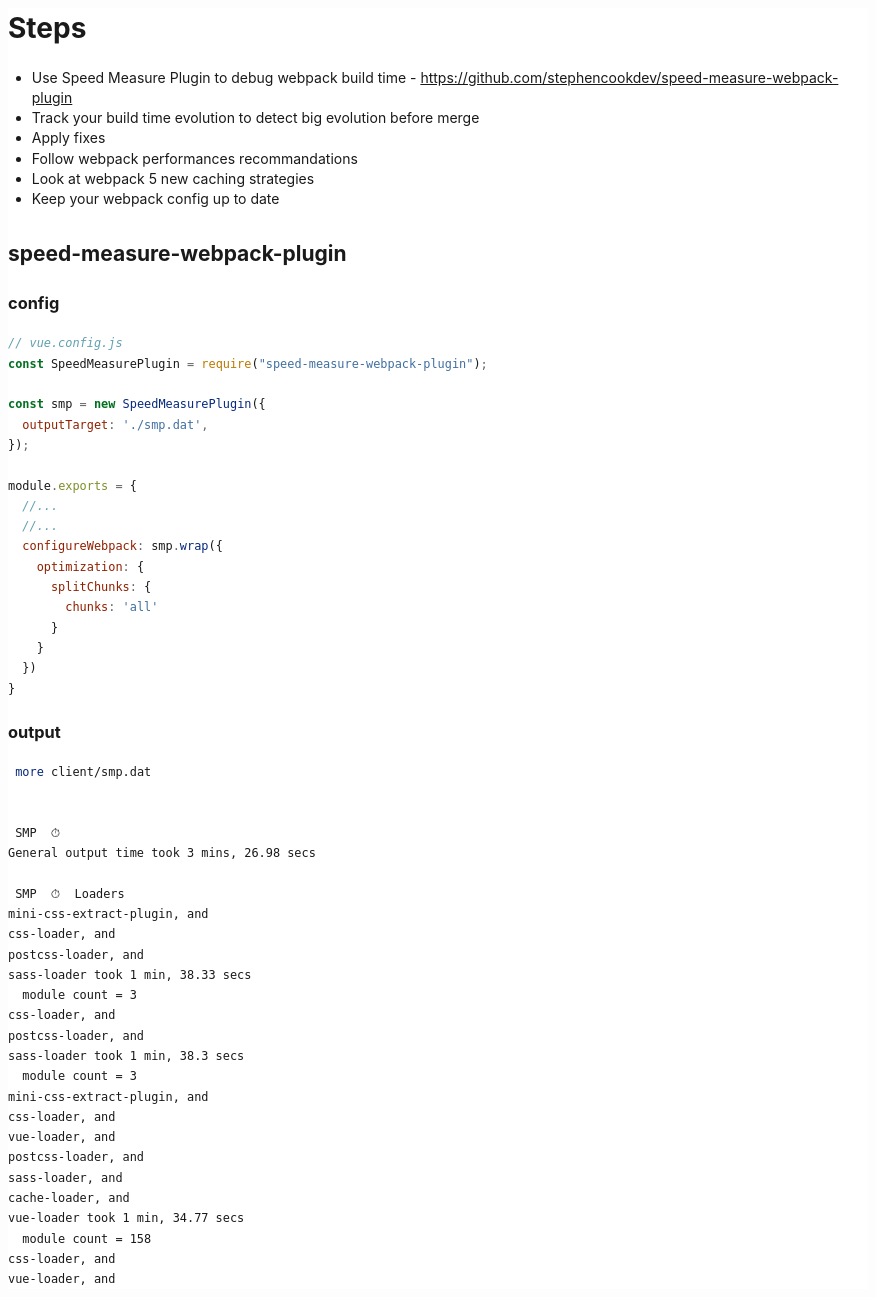 # Steps
- Use Speed Measure Plugin to debug webpack build time - https://github.com/stephencookdev/speed-measure-webpack-plugin
- Track your build time evolution to detect big evolution before merge
- Apply fixes
- Follow webpack performances recommandations
- Look at webpack 5 new caching strategies
- Keep your webpack config up to date


## speed-measure-webpack-plugin

### config
```js
// vue.config.js
const SpeedMeasurePlugin = require("speed-measure-webpack-plugin");

const smp = new SpeedMeasurePlugin({
  outputTarget: './smp.dat',
});

module.exports = {
  //...
  //...
  configureWebpack: smp.wrap({
    optimization: {
      splitChunks: {
        chunks: 'all'
      }
    }
  })
}
```

### output
```sh
 more client/smp.dat


 SMP  ⏱
General output time took 3 mins, 26.98 secs

 SMP  ⏱  Loaders
mini-css-extract-plugin, and
css-loader, and
postcss-loader, and
sass-loader took 1 min, 38.33 secs
  module count = 3
css-loader, and
postcss-loader, and
sass-loader took 1 min, 38.3 secs
  module count = 3
mini-css-extract-plugin, and
css-loader, and
vue-loader, and
postcss-loader, and
sass-loader, and
cache-loader, and
vue-loader took 1 min, 34.77 secs
  module count = 158
css-loader, and
vue-loader, and
```